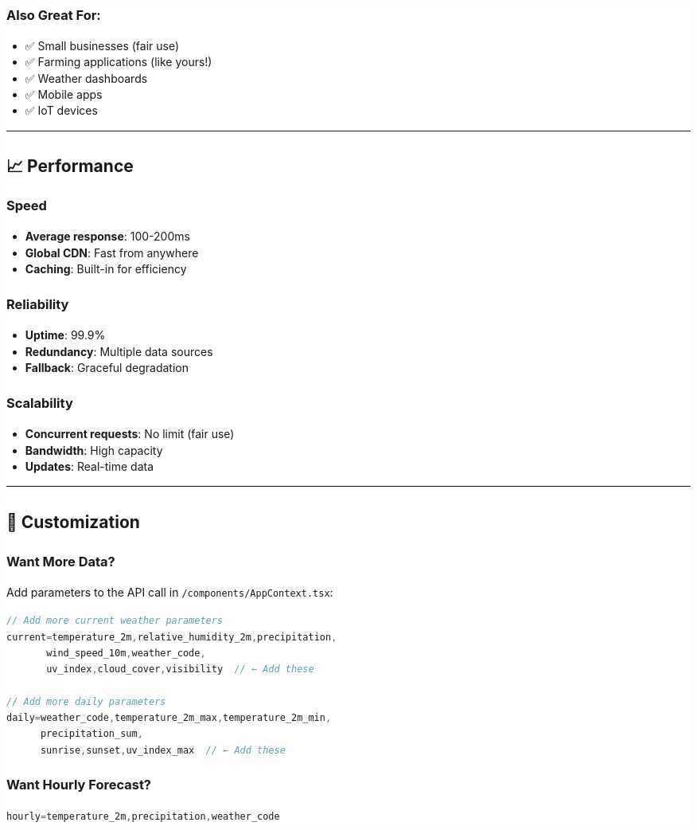 ### Also Great For:
- ✅ Small businesses (fair use)
- ✅ Farming applications (like yours!)
- ✅ Weather dashboards
- ✅ Mobile apps
- ✅ IoT devices

---

## 📈 Performance

### Speed
- **Average response**: 100-200ms
- **Global CDN**: Fast from anywhere
- **Caching**: Built-in for efficiency

### Reliability
- **Uptime**: 99.9%
- **Redundancy**: Multiple data sources
- **Fallback**: Graceful degradation

### Scalability
- **Concurrent requests**: No limit (fair use)
- **Bandwidth**: High capacity
- **Updates**: Real-time data

---

## 🔧 Customization

### Want More Data?
Add parameters to the API call in `/components/AppContext.tsx`:

```typescript
// Add more current weather parameters
current=temperature_2m,relative_humidity_2m,precipitation,
       wind_speed_10m,weather_code,
       uv_index,cloud_cover,visibility  // ← Add these

// Add more daily parameters
daily=weather_code,temperature_2m_max,temperature_2m_min,
      precipitation_sum,
      sunrise,sunset,uv_index_max  // ← Add these
```

### Want Hourly Forecast?
```typescript
hourly=temperature_2m,precipitation,weather_code
```
